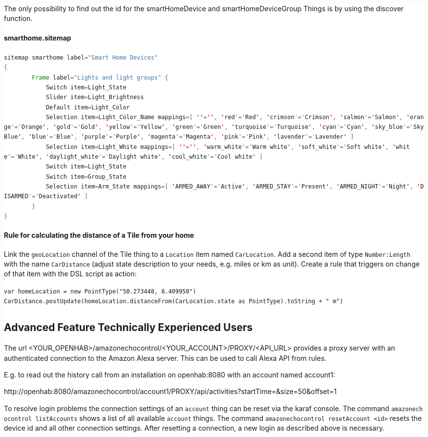 The only possibility to find out the id for the smartHomeDevice and smartHomeDeviceGroup Things is by using the discover function.

#### smarthome.sitemap

```java
sitemap smarthome label="Smart Home Devices"
{
        Frame label="Lights and light groups" {
            Switch item=Light_State
            Slider item=Light_Brightness
            Default item=Light_Color
            Selection item=Light_Color_Name mappings=[ ''='', 'red'='Red', 'crimson'='Crimson', 'salmon'='Salmon', 'orange'='Orange', 'gold'='Gold', 'yellow'='Yellow', 'green'='Green', 'turquoise'='Turquoise', 'cyan'='Cyan', 'sky_blue'='Sky Blue', 'blue'='Blue', 'purple'='Purple', 'magenta'='Magenta', 'pink'='Pink', 'lavender'='Lavender' ]
            Selection item=Light_White mappings=[ ''='', 'warm_white'='Warm white', 'soft_white'='Soft white', 'white'='White', 'daylight_white'='Daylight white', 'cool_white'='Cool white' ]
            Switch item=Light_State
            Switch item=Group_State
            Selection item=Arm_State mappings=[ 'ARMED_AWAY'='Active', 'ARMED_STAY'='Present', 'ARMED_NIGHT'='Night', 'DISARMED'='Deactivated' ]
        }
}
```

#### Rule for calculating the distance of a Tile from your home

Link the `geoLocation` channel of the Tile thing to a `Location` item named `CarLocation`.
Add a second item of type `Number:Length` with the name `CarDistance` (adjust state description to your needs, e.g. miles or km as unit).
Create a rule that triggers on change of that item with the DSL script as action:

```
var homeLocation = new PointType("50.273448, 8.409950")
CarDistance.postUpdate(homeLocation.distanceFrom(CarLocation.state as PointType).toString + " m")
```

## Advanced Feature Technically Experienced Users

The url <YOUR_OPENHAB>/amazonechocontrol/<YOUR_ACCOUNT>/PROXY/<API_URL> provides a proxy server with an authenticated connection to the Amazon Alexa server.
This can be used to call Alexa API from rules.

E.g. to read out the history call from an installation on openhab:8080 with an account named account1:

http://openhab:8080/amazonechocontrol/account1/PROXY/api/activities?startTime=&size=50&offset=1

To resolve login problems the connection settings of an `account` thing can be reset via the karaf console.
The command `amazonechocontrol listAccounts` shows a list of all available `account` things.
The command `amazonechocontrol resetAccount <id>` resets the device id and all other connection settings.
After resetting a connection, a new login as described above is necessary.
